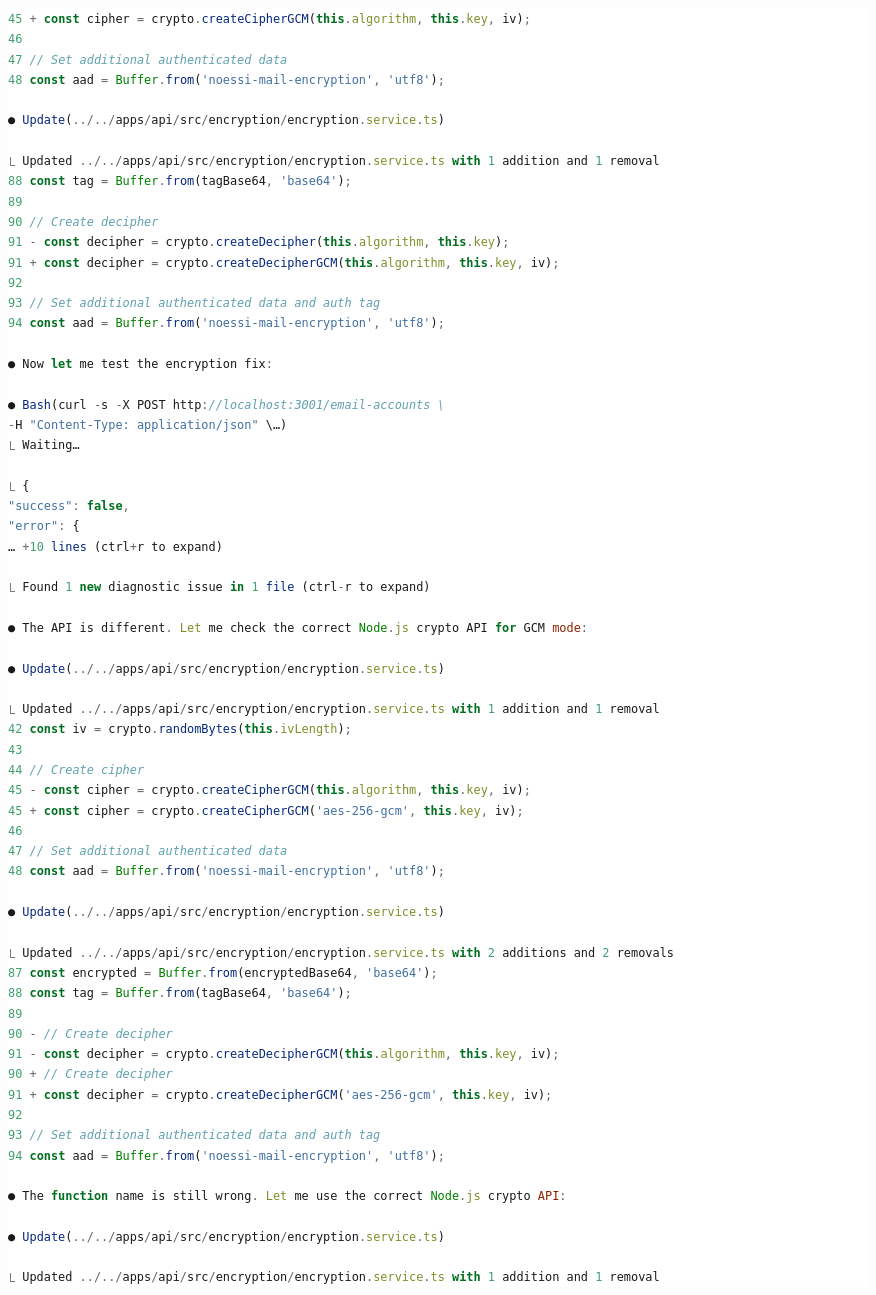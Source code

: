  ```js
45 + const cipher = crypto.createCipherGCM(this.algorithm, this.key, iv);
46  
 47 // Set additional authenticated data
48 const aad = Buffer.from('noessi-mail-encryption', 'utf8');

● Update(../../apps/api/src/encryption/encryption.service.ts)

⎿ Updated ../../apps/api/src/encryption/encryption.service.ts with 1 addition and 1 removal
88 const tag = Buffer.from(tagBase64, 'base64');
89  
 90 // Create decipher
91 - const decipher = crypto.createDecipher(this.algorithm, this.key);
91 + const decipher = crypto.createDecipherGCM(this.algorithm, this.key, iv);
92  
 93 // Set additional authenticated data and auth tag
94 const aad = Buffer.from('noessi-mail-encryption', 'utf8');

● Now let me test the encryption fix:

● Bash(curl -s -X POST http://localhost:3001/email-accounts \
 -H "Content-Type: application/json" \…)
⎿ Waiting…

⎿ {  
 "success": false,
"error": {
… +10 lines (ctrl+r to expand)

⎿ Found 1 new diagnostic issue in 1 file (ctrl-r to expand)

● The API is different. Let me check the correct Node.js crypto API for GCM mode:

● Update(../../apps/api/src/encryption/encryption.service.ts)

⎿ Updated ../../apps/api/src/encryption/encryption.service.ts with 1 addition and 1 removal
42 const iv = crypto.randomBytes(this.ivLength);
43  
 44 // Create cipher
45 - const cipher = crypto.createCipherGCM(this.algorithm, this.key, iv);
45 + const cipher = crypto.createCipherGCM('aes-256-gcm', this.key, iv);
46  
 47 // Set additional authenticated data
48 const aad = Buffer.from('noessi-mail-encryption', 'utf8');

● Update(../../apps/api/src/encryption/encryption.service.ts)

⎿ Updated ../../apps/api/src/encryption/encryption.service.ts with 2 additions and 2 removals
87 const encrypted = Buffer.from(encryptedBase64, 'base64');
88 const tag = Buffer.from(tagBase64, 'base64');
89  
 90 - // Create decipher
91 - const decipher = crypto.createDecipherGCM(this.algorithm, this.key, iv);
90 + // Create decipher  
 91 + const decipher = crypto.createDecipherGCM('aes-256-gcm', this.key, iv);
92  
 93 // Set additional authenticated data and auth tag
94 const aad = Buffer.from('noessi-mail-encryption', 'utf8');

● The function name is still wrong. Let me use the correct Node.js crypto API:

● Update(../../apps/api/src/encryption/encryption.service.ts)

⎿ Updated ../../apps/api/src/encryption/encryption.service.ts with 1 addition and 1 removal
 ```